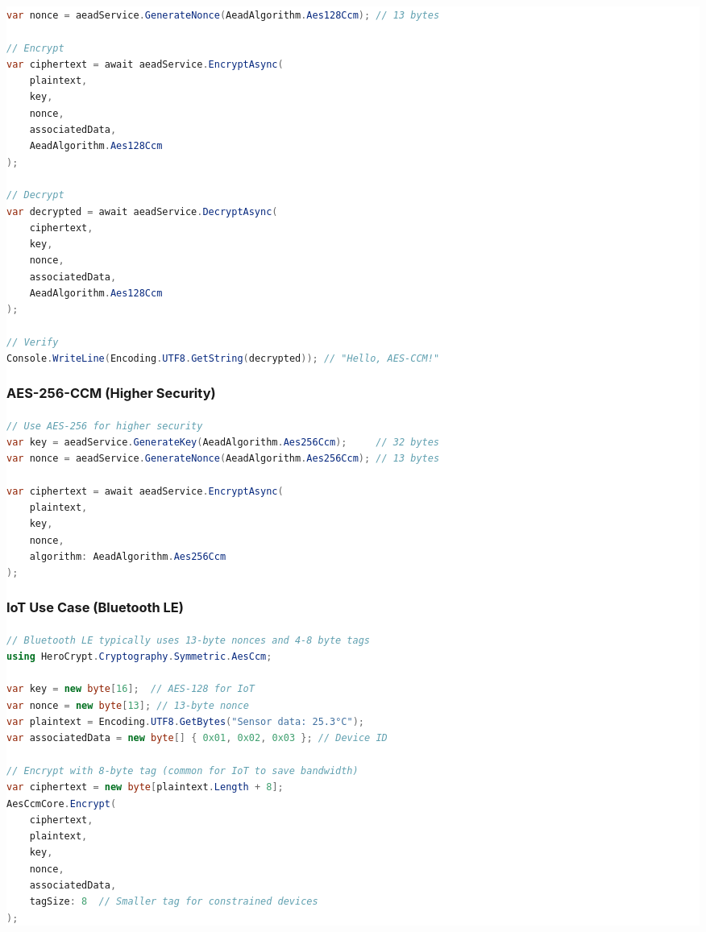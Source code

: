 ```csharp
var nonce = aeadService.GenerateNonce(AeadAlgorithm.Aes128Ccm); // 13 bytes

// Encrypt
var ciphertext = await aeadService.EncryptAsync(
    plaintext,
    key,
    nonce,
    associatedData,
    AeadAlgorithm.Aes128Ccm
);

// Decrypt
var decrypted = await aeadService.DecryptAsync(
    ciphertext,
    key,
    nonce,
    associatedData,
    AeadAlgorithm.Aes128Ccm
);

// Verify
Console.WriteLine(Encoding.UTF8.GetString(decrypted)); // "Hello, AES-CCM!"
```

### AES-256-CCM (Higher Security)

```csharp
// Use AES-256 for higher security
var key = aeadService.GenerateKey(AeadAlgorithm.Aes256Ccm);     // 32 bytes
var nonce = aeadService.GenerateNonce(AeadAlgorithm.Aes256Ccm); // 13 bytes

var ciphertext = await aeadService.EncryptAsync(
    plaintext,
    key,
    nonce,
    algorithm: AeadAlgorithm.Aes256Ccm
);
```

### IoT Use Case (Bluetooth LE)

```csharp
// Bluetooth LE typically uses 13-byte nonces and 4-8 byte tags
using HeroCrypt.Cryptography.Symmetric.AesCcm;

var key = new byte[16];  // AES-128 for IoT
var nonce = new byte[13]; // 13-byte nonce
var plaintext = Encoding.UTF8.GetBytes("Sensor data: 25.3°C");
var associatedData = new byte[] { 0x01, 0x02, 0x03 }; // Device ID

// Encrypt with 8-byte tag (common for IoT to save bandwidth)
var ciphertext = new byte[plaintext.Length + 8];
AesCcmCore.Encrypt(
    ciphertext,
    plaintext,
    key,
    nonce,
    associatedData,
    tagSize: 8  // Smaller tag for constrained devices
);
```
